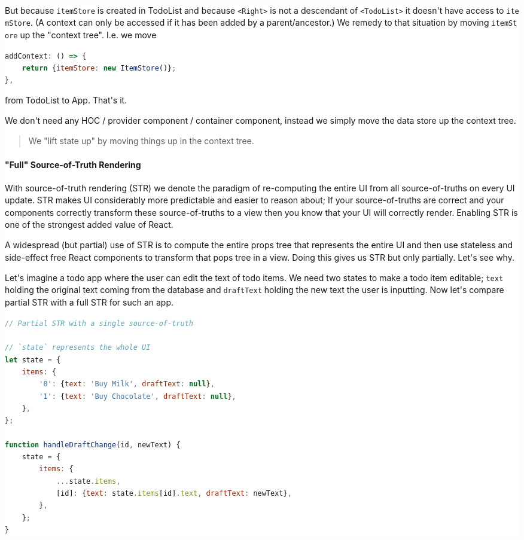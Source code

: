But because `itemStore` is created in TodoList and because `<Right>` is not a descendant of `<TodoList>` it doesn't have access to `itemStore`.
(A context can only be accessed if it has been added by a parent/ancestor.)
We remedy to that situation by moving `itemStore` up the "context tree".
I.e. we move
~~~js
addContext: () => {
    return {itemStore: new ItemStore()};
},
~~~
from TodoList to App. That's it.

We don't need any HOC / provider component / container component, instead we simply move the data store up the context tree.

> We "lift state up" by moving things up in the context tree.




#### "Full" Source-of-Truth Rendering

With source-of-truth rendering (STR) we denote the paradigm of re-computing the entire UI from all source-of-truths on every UI update.
STR makes UI considerably more predictable and easier to reason about;
If your source-of-truths are correct and
your components correctly transform these source-of-truths to a view then
you know that your UI will correctly render.
Enabling STR is one of the strongest added value of React.

A widespread (but partial) use of STR is to compute the entire props tree that represents the entire UI and then use stateless and side-effect free React components to transform that pops tree in a view.
Doing this gives us STR but only partially. Let's see why.

Let's imagine a todo app where the user can edit the text of todo items.
We need two states to make a todo item editable;
`text` holding the original text coming from the database and
`draftText` holding the new text the user is inputting.
Now let's compare partial STR with a full STR for such an app.

~~~js
// Partial STR with a single source-of-truth

// `state` represents the whole UI
let state = {
    items: {
        '0': {text: 'Buy Milk', draftText: null},
        '1': {text: 'Buy Chocolate', draftText: null},
    },
};

function handleDraftChange(id, newText) {
    state = {
        items: {
            ...state.items,
            [id]: {text: state.items[id].text, draftText: newText},
        },
    };
}
~~~
